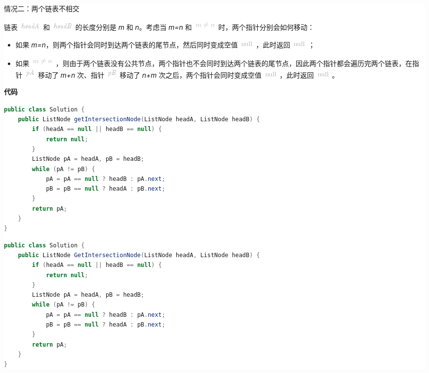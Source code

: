 情况二：两个链表不相交

链表 ![\textit{headA} ](./p__textit{headA}_.png)  和 ![\textit{headB} ](./p__textit{headB}_.png)  的长度分别是 *m* 和 *n*。考虑当 *m=n* 和 ![m\nen ](./p__m_ne_n_.png)  时，两个指针分别会如何移动：

- 如果 *m=n*，则两个指针会同时到达两个链表的尾节点，然后同时变成空值 ![\text{null} ](./p__text{null}_.png) ，此时返回 ![\text{null} ](./p__text{null}_.png) ；

- 如果 ![m\nen ](./p__m_ne_n_.png) ，则由于两个链表没有公共节点，两个指针也不会同时到达两个链表的尾节点，因此两个指针都会遍历完两个链表，在指针 ![\textit{pA} ](./p__textit{pA}_.png)  移动了 *m+n* 次、指针 ![\textit{pB} ](./p__textit{pB}_.png)  移动了 *n+m* 次之后，两个指针会同时变成空值 ![\text{null} ](./p__text{null}_.png) ，此时返回 ![\text{null} ](./p__text{null}_.png) 。

**代码**

```Java [sol2-Java]
public class Solution {
    public ListNode getIntersectionNode(ListNode headA, ListNode headB) {
        if (headA == null || headB == null) {
            return null;
        }
        ListNode pA = headA, pB = headB;
        while (pA != pB) {
            pA = pA == null ? headB : pA.next;
            pB = pB == null ? headA : pB.next;
        }
        return pA;
    }
}
```

```C# [sol2-C#]
public class Solution {
    public ListNode GetIntersectionNode(ListNode headA, ListNode headB) {
        if (headA == null || headB == null) {
            return null;
        }
        ListNode pA = headA, pB = headB;
        while (pA != pB) {
            pA = pA == null ? headB : pA.next;
            pB = pB == null ? headA : pB.next;
        }
        return pA;
    }
}
```
